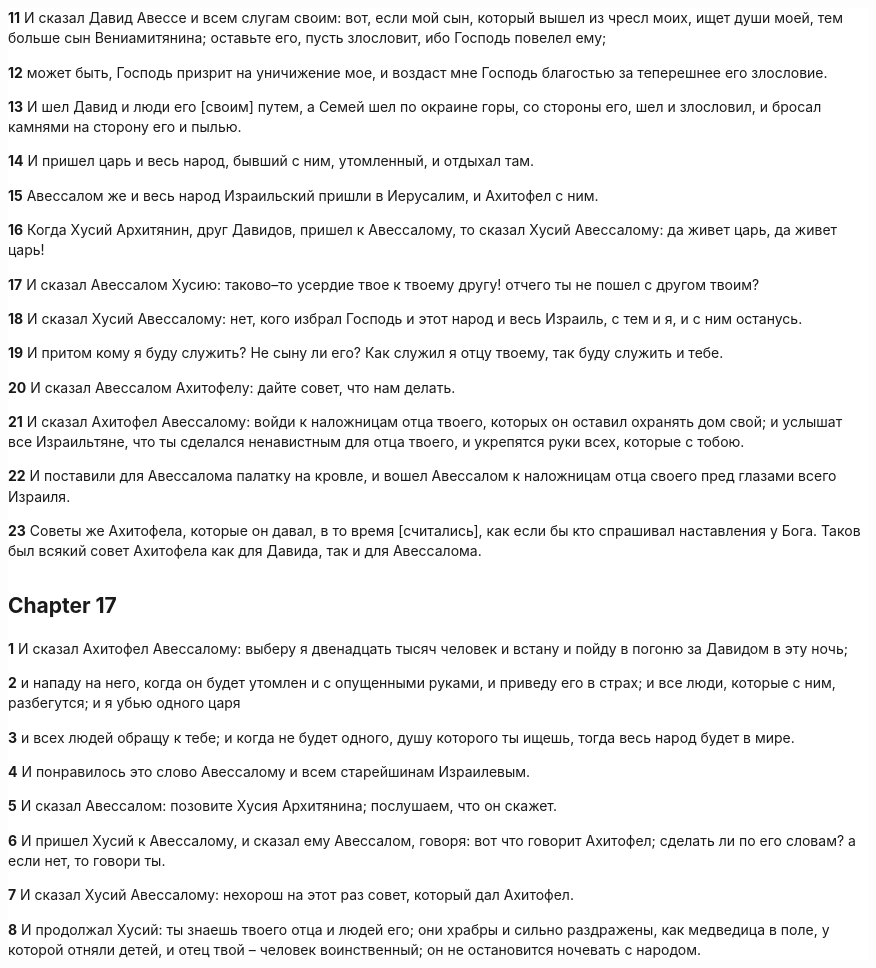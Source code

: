 **11** И сказал Давид Авессе и всем слугам своим: вот, если мой сын, который вышел из чресл моих, ищет души моей, тем больше сын Вениамитянина; оставьте его, пусть злословит, ибо Господь повелел ему;

**12** может быть, Господь призрит на уничижение мое, и воздаст мне Господь благостью за теперешнее его злословие.

**13** И шел Давид и люди его [своим] путем, а Семей шел по окраине горы, со стороны его, шел и злословил, и бросал камнями на сторону его и пылью.

**14** И пришел царь и весь народ, бывший с ним, утомленный, и отдыхал там.

**15** Авессалом же и весь народ Израильский пришли в Иерусалим, и Ахитофел с ним.

**16** Когда Хусий Архитянин, друг Давидов, пришел к Авессалому, то сказал Хусий Авессалому: да живет царь, да живет царь!

**17** И сказал Авессалом Хусию: таково–то усердие твое к твоему другу! отчего ты не пошел с другом твоим?

**18** И сказал Хусий Авессалому: нет, кого избрал Господь и этот народ и весь Израиль, с тем и я, и с ним останусь.

**19** И притом кому я буду служить? Не сыну ли его? Как служил я отцу твоему, так буду служить и тебе.

**20** И сказал Авессалом Ахитофелу: дайте совет, что нам делать.

**21** И сказал Ахитофел Авессалому: войди к наложницам отца твоего, которых он оставил охранять дом свой; и услышат все Израильтяне, что ты сделался ненавистным для отца твоего, и укрепятся руки всех, которые с тобою.

**22** И поставили для Авессалома палатку на кровле, и вошел Авессалом к наложницам отца своего пред глазами всего Израиля.

**23** Советы же Ахитофела, которые он давал, в то время [считались], как если бы кто спрашивал наставления у Бога. Таков был всякий совет Ахитофела как для Давида, так и для Авессалома.

## Chapter 17

**1** И сказал Ахитофел Авессалому: выберу я двенадцать тысяч человек и встану и пойду в погоню за Давидом в эту ночь;

**2** и нападу на него, когда он будет утомлен и с опущенными руками, и приведу его в страх; и все люди, которые с ним, разбегутся; и я убью одного царя

**3** и всех людей обращу к тебе; и когда не будет одного, душу которого ты ищешь, тогда весь народ будет в мире.

**4** И понравилось это слово Авессалому и всем старейшинам Израилевым.

**5** И сказал Авессалом: позовите Хусия Архитянина; послушаем, что он скажет.

**6** И пришел Хусий к Авессалому, и сказал ему Авессалом, говоря: вот что говорит Ахитофел; сделать ли по его словам? а если нет, то говори ты.

**7** И сказал Хусий Авессалому: нехорош на этот раз совет, который дал Ахитофел.

**8** И продолжал Хусий: ты знаешь твоего отца и людей его; они храбры и сильно раздражены, как медведица в поле, у которой отняли детей, и отец твой – человек воинственный; он не остановится ночевать с народом.
